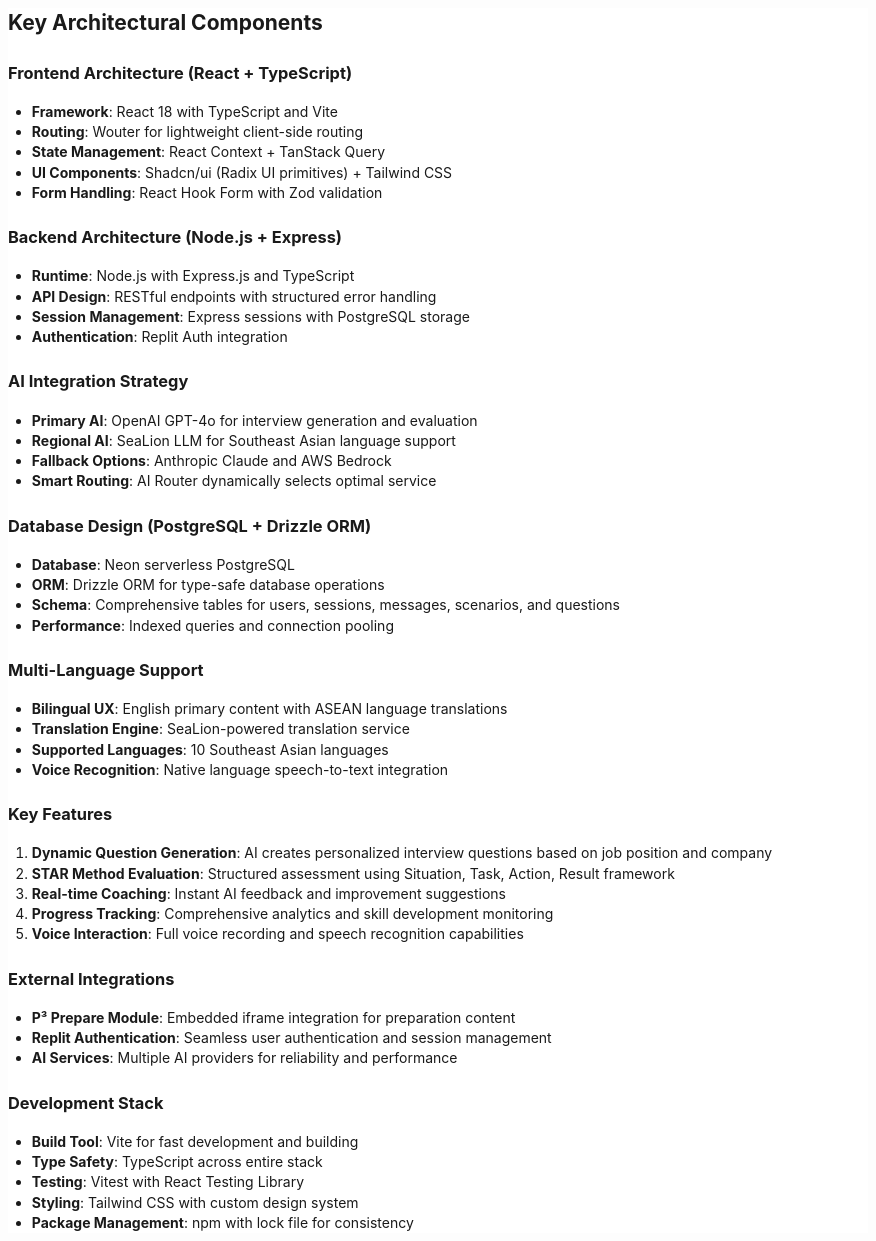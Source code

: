 ## Key Architectural Components

### Frontend Architecture (React + TypeScript)
- **Framework**: React 18 with TypeScript and Vite
- **Routing**: Wouter for lightweight client-side routing
- **State Management**: React Context + TanStack Query
- **UI Components**: Shadcn/ui (Radix UI primitives) + Tailwind CSS
- **Form Handling**: React Hook Form with Zod validation

### Backend Architecture (Node.js + Express)
- **Runtime**: Node.js with Express.js and TypeScript
- **API Design**: RESTful endpoints with structured error handling
- **Session Management**: Express sessions with PostgreSQL storage
- **Authentication**: Replit Auth integration

### AI Integration Strategy
- **Primary AI**: OpenAI GPT-4o for interview generation and evaluation
- **Regional AI**: SeaLion LLM for Southeast Asian language support
- **Fallback Options**: Anthropic Claude and AWS Bedrock
- **Smart Routing**: AI Router dynamically selects optimal service

### Database Design (PostgreSQL + Drizzle ORM)
- **Database**: Neon serverless PostgreSQL
- **ORM**: Drizzle ORM for type-safe database operations
- **Schema**: Comprehensive tables for users, sessions, messages, scenarios, and questions
- **Performance**: Indexed queries and connection pooling

### Multi-Language Support
- **Bilingual UX**: English primary content with ASEAN language translations
- **Translation Engine**: SeaLion-powered translation service
- **Supported Languages**: 10 Southeast Asian languages
- **Voice Recognition**: Native language speech-to-text integration

### Key Features
1. **Dynamic Question Generation**: AI creates personalized interview questions based on job position and company
2. **STAR Method Evaluation**: Structured assessment using Situation, Task, Action, Result framework
3. **Real-time Coaching**: Instant AI feedback and improvement suggestions
4. **Progress Tracking**: Comprehensive analytics and skill development monitoring
5. **Voice Interaction**: Full voice recording and speech recognition capabilities

### External Integrations
- **P³ Prepare Module**: Embedded iframe integration for preparation content
- **Replit Authentication**: Seamless user authentication and session management
- **AI Services**: Multiple AI providers for reliability and performance

### Development Stack
- **Build Tool**: Vite for fast development and building
- **Type Safety**: TypeScript across entire stack
- **Testing**: Vitest with React Testing Library
- **Styling**: Tailwind CSS with custom design system
- **Package Management**: npm with lock file for consistency

